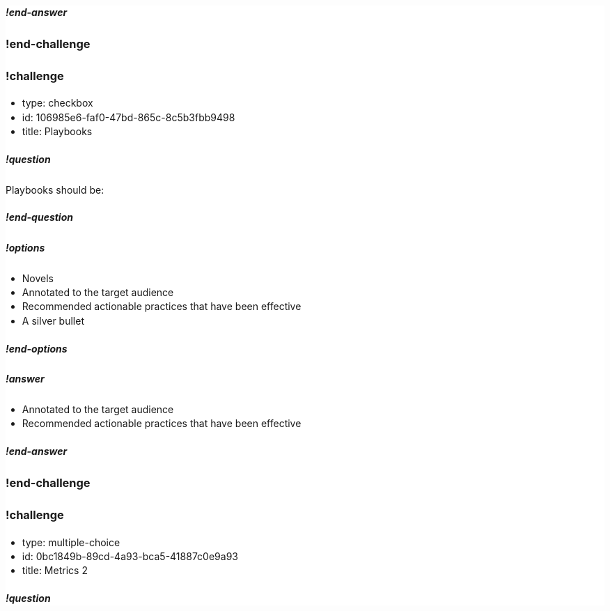 ##### !end-answer






### !end-challenge





### !challenge

* type: checkbox
* id: 106985e6-faf0-47bd-865c-8c5b3fbb9498
* title: Playbooks



##### !question

Playbooks should be:

##### !end-question

##### !options

* Novels
* Annotated to the target audience
* Recommended actionable practices that have been effective
* A silver bullet

##### !end-options

##### !answer

* Annotated to the target audience
* Recommended actionable practices that have been effective

##### !end-answer






### !end-challenge





### !challenge

* type: multiple-choice
* id: 0bc1849b-89cd-4a93-bca5-41887c0e9a93
* title: Metrics 2



##### !question
